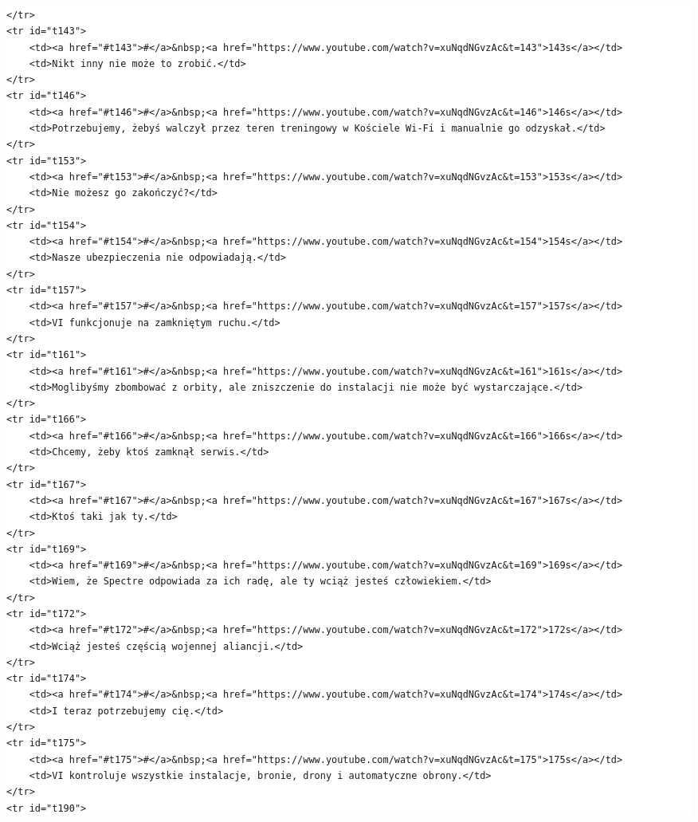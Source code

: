     </tr>
    <tr id="t143">
        <td><a href="#t143">#</a>&nbsp;<a href="https://www.youtube.com/watch?v=xuNqdNGvzAc&t=143">143s</a></td>
        <td>Nikt inny nie może to zrobić.</td>
    </tr>
    <tr id="t146">
        <td><a href="#t146">#</a>&nbsp;<a href="https://www.youtube.com/watch?v=xuNqdNGvzAc&t=146">146s</a></td>
        <td>Potrzebujemy, żebyś walczył przez teren treningowy w Kościele Wi-Fi i manualnie go odzyskał.</td>
    </tr>
    <tr id="t153">
        <td><a href="#t153">#</a>&nbsp;<a href="https://www.youtube.com/watch?v=xuNqdNGvzAc&t=153">153s</a></td>
        <td>Nie możesz go zakończyć?</td>
    </tr>
    <tr id="t154">
        <td><a href="#t154">#</a>&nbsp;<a href="https://www.youtube.com/watch?v=xuNqdNGvzAc&t=154">154s</a></td>
        <td>Nasze ubezpieczenia nie odpowiadają.</td>
    </tr>
    <tr id="t157">
        <td><a href="#t157">#</a>&nbsp;<a href="https://www.youtube.com/watch?v=xuNqdNGvzAc&t=157">157s</a></td>
        <td>VI funkcjonuje na zamkniętym ruchu.</td>
    </tr>
    <tr id="t161">
        <td><a href="#t161">#</a>&nbsp;<a href="https://www.youtube.com/watch?v=xuNqdNGvzAc&t=161">161s</a></td>
        <td>Moglibyśmy zbombować z orbity, ale zniszczenie do instalacji nie może być wystarczające.</td>
    </tr>
    <tr id="t166">
        <td><a href="#t166">#</a>&nbsp;<a href="https://www.youtube.com/watch?v=xuNqdNGvzAc&t=166">166s</a></td>
        <td>Chcemy, żeby ktoś zamknął serwis.</td>
    </tr>
    <tr id="t167">
        <td><a href="#t167">#</a>&nbsp;<a href="https://www.youtube.com/watch?v=xuNqdNGvzAc&t=167">167s</a></td>
        <td>Ktoś taki jak ty.</td>
    </tr>
    <tr id="t169">
        <td><a href="#t169">#</a>&nbsp;<a href="https://www.youtube.com/watch?v=xuNqdNGvzAc&t=169">169s</a></td>
        <td>Wiem, że Spectre odpowiada za ich radę, ale ty wciąż jesteś człowiekiem.</td>
    </tr>
    <tr id="t172">
        <td><a href="#t172">#</a>&nbsp;<a href="https://www.youtube.com/watch?v=xuNqdNGvzAc&t=172">172s</a></td>
        <td>Wciąż jesteś częścią wojennej aliancji.</td>
    </tr>
    <tr id="t174">
        <td><a href="#t174">#</a>&nbsp;<a href="https://www.youtube.com/watch?v=xuNqdNGvzAc&t=174">174s</a></td>
        <td>I teraz potrzebujemy cię.</td>
    </tr>
    <tr id="t175">
        <td><a href="#t175">#</a>&nbsp;<a href="https://www.youtube.com/watch?v=xuNqdNGvzAc&t=175">175s</a></td>
        <td>VI kontroluje wszystkie instalacje, bronie, drony i automatyczne obrony.</td>
    </tr>
    <tr id="t190">